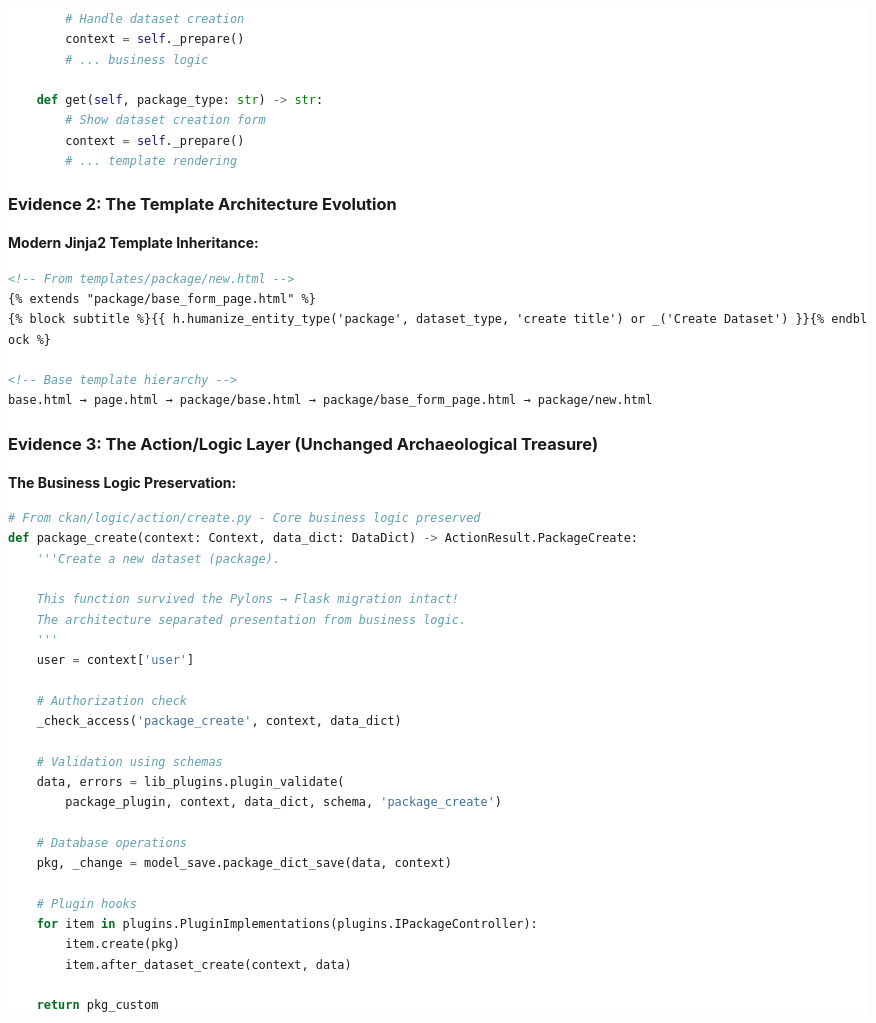```python
        # Handle dataset creation
        context = self._prepare()
        # ... business logic
        
    def get(self, package_type: str) -> str:
        # Show dataset creation form
        context = self._prepare()
        # ... template rendering
```

### **Evidence 2: The Template Architecture Evolution**

**Modern Jinja2 Template Inheritance:**
```html
<!-- From templates/package/new.html -->
{% extends "package/base_form_page.html" %}
{% block subtitle %}{{ h.humanize_entity_type('package', dataset_type, 'create title') or _('Create Dataset') }}{% endblock %}

<!-- Base template hierarchy -->
base.html → page.html → package/base.html → package/base_form_page.html → package/new.html
```

### **Evidence 3: The Action/Logic Layer (Unchanged Archaeological Treasure)**

**The Business Logic Preservation:**
```python
# From ckan/logic/action/create.py - Core business logic preserved
def package_create(context: Context, data_dict: DataDict) -> ActionResult.PackageCreate:
    '''Create a new dataset (package).
    
    This function survived the Pylons → Flask migration intact!
    The architecture separated presentation from business logic.
    '''
    user = context['user']
    
    # Authorization check
    _check_access('package_create', context, data_dict)
    
    # Validation using schemas
    data, errors = lib_plugins.plugin_validate(
        package_plugin, context, data_dict, schema, 'package_create')
    
    # Database operations
    pkg, _change = model_save.package_dict_save(data, context)
    
    # Plugin hooks
    for item in plugins.PluginImplementations(plugins.IPackageController):
        item.create(pkg)
        item.after_dataset_create(context, data)
    
    return pkg_custom
```
